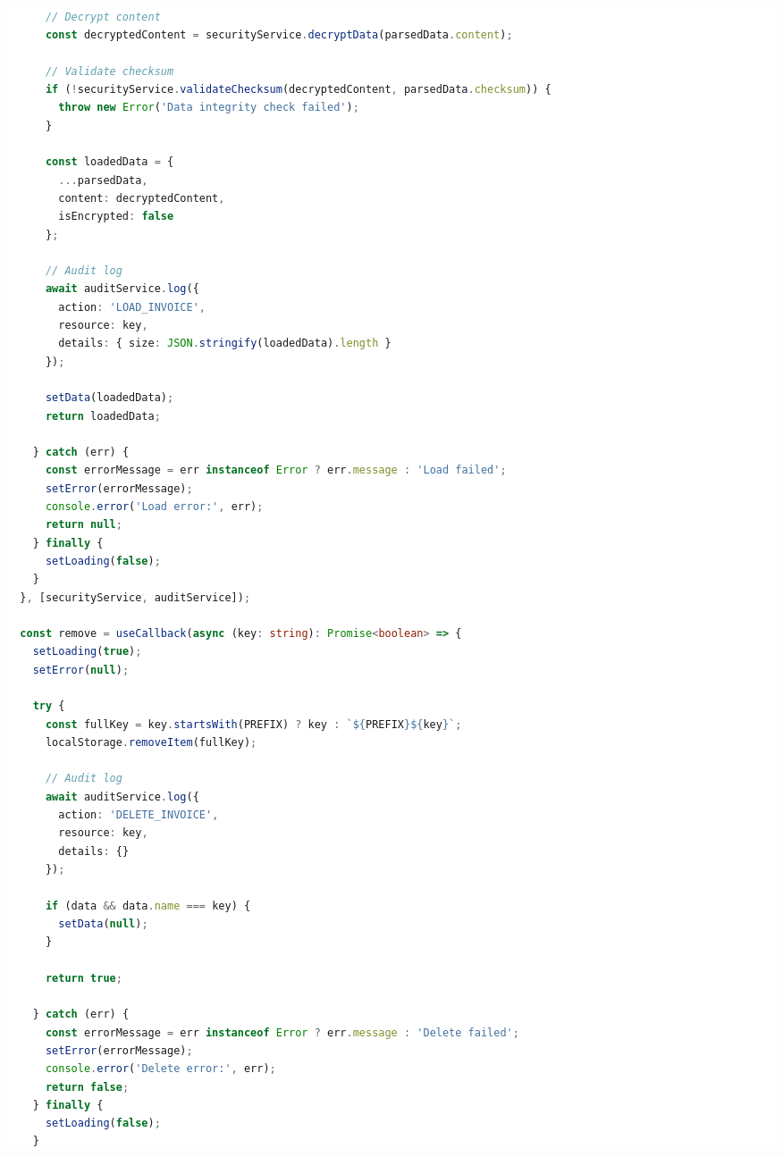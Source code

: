 ```typescript
      // Decrypt content
      const decryptedContent = securityService.decryptData(parsedData.content);

      // Validate checksum
      if (!securityService.validateChecksum(decryptedContent, parsedData.checksum)) {
        throw new Error('Data integrity check failed');
      }

      const loadedData = {
        ...parsedData,
        content: decryptedContent,
        isEncrypted: false
      };

      // Audit log
      await auditService.log({
        action: 'LOAD_INVOICE',
        resource: key,
        details: { size: JSON.stringify(loadedData).length }
      });

      setData(loadedData);
      return loadedData;

    } catch (err) {
      const errorMessage = err instanceof Error ? err.message : 'Load failed';
      setError(errorMessage);
      console.error('Load error:', err);
      return null;
    } finally {
      setLoading(false);
    }
  }, [securityService, auditService]);

  const remove = useCallback(async (key: string): Promise<boolean> => {
    setLoading(true);
    setError(null);

    try {
      const fullKey = key.startsWith(PREFIX) ? key : `${PREFIX}${key}`;
      localStorage.removeItem(fullKey);

      // Audit log
      await auditService.log({
        action: 'DELETE_INVOICE',
        resource: key,
        details: {}
      });

      if (data && data.name === key) {
        setData(null);
      }

      return true;

    } catch (err) {
      const errorMessage = err instanceof Error ? err.message : 'Delete failed';
      setError(errorMessage);
      console.error('Delete error:', err);
      return false;
    } finally {
      setLoading(false);
    }
```